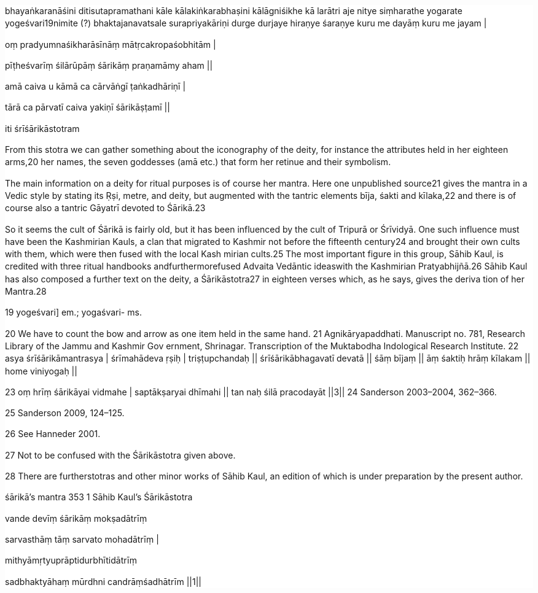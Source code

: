 bhayaṅkaranāśini ditisutapramathani kāle kālakiṅkarabhaṣini kālāgniśikhe kā larātri aje nitye siṃharathe yogarate yogeśvari19nimite (?) bhaktajanavatsale surapriyakāriṇi durge durjaye hiraṇye śaraṇye kuru me dayāṃ kuru me jayam | 

oṃ pradyumnaśikharāsīnāṃ mātṛcakropaśobhitām | 

pīṭheśvarīṃ śilārūpāṃ śārikāṃ praṇamāmy aham || 

amā caiva u kāmā ca cārvāṅgī ṭaṅkadhāriṇī | 

tārā ca pārvatī caiva yakiṇī śārikāṣṭamī || 

iti śrīśārikāstotram 

From this stotra we can gather something about the iconography of the deity, for instance the attributes held in her eighteen arms,20 her names, the seven goddesses (amā etc.) that form her retinue and their symbolism. 

The main information on a deity for ritual purposes is of course her mantra. Here one unpublished source21 gives the mantra in a Vedic style by stating its Ṛṣi, metre, and deity, but augmented with the tantric elements bīja, śakti and kīlaka,22 and there is of course also a tantric Gāyatrī devoted to Śārikā.23 

So it seems the cult of Śārikā is fairly old, but it has been influenced by the cult of Tripurā or Śrīvidyā. One such influence must have been the Kashmirian Kauls, a clan that migrated to Kashmir not before the fifteenth century24 and brought their own cults with them, which were then fused with the local Kash mirian cults.25 The most important figure in this group, Sāhib Kaul, is credited with three ritual handbooks andfurthermorefused Advaita Vedāntic ideaswith the Kashmirian Pratyabhijñā.26 Sāhib Kaul has also composed a further text on the deity, a Śārikāstotra27 in eighteen verses which, as he says, gives the deriva tion of her Mantra.28 

19 yogeśvari] em.; yogaśvari- ms. 

20 We have to count the bow and arrow as one item held in the same hand. 21 Agnikāryapaddhati. Manuscript no. 781, Research Library of the Jammu and Kashmir Gov ernment, Shrinagar. Transcription of the Muktabodha Indological Research Institute. 22 asya śrīśārikāmantrasya | śrīmahādeva ṛṣiḥ | triṣṭupchandaḥ || śrīśārikābhagavatī devatā || śāṃ bījaṃ || āṃ śaktiḥ hrāṃ kīlakam || home viniyogaḥ || 

23 oṃ hrīṃ śārikāyai vidmahe | saptākṣaryai dhīmahi || tan naḥ śilā pracodayāt ||3|| 24 Sanderson 2003–2004, 362–366. 

25 Sanderson 2009, 124–125. 

26 See Hanneder 2001. 

27 Not to be confused with the Śārikāstotra given above. 

28 There are furtherstotras and other minor works of Sāhib Kaul, an edition of which is under preparation by the present author. 
 

śārikā’s mantra 353 1 Sāhib Kaul’s Śārikāstotra 

vande devīṃ śārikāṃ mokṣadātrīṃ 

sarvasthāṃ tāṃ sarvato mohadātrīṃ | 

mithyāmṛtyuprāptidurbhītidātrīṃ 

sadbhaktyāhaṃ mūrdhni candrāṃśadhātrīm ||1|| 
